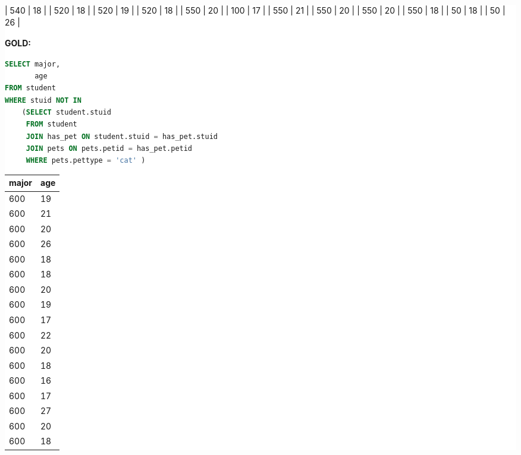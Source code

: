 | 540 | 18 |
| 520 | 18 |
| 520 | 19 |
| 520 | 18 |
| 550 | 20 |
| 100 | 17 |
| 550 | 21 |
| 550 | 20 |
| 550 | 20 |
| 550 | 18 |
| 50 | 18 |
| 50 | 26 |

**GOLD:**
```sql
SELECT major,
       age
FROM student
WHERE stuid NOT IN
    (SELECT student.stuid
     FROM student
     JOIN has_pet ON student.stuid = has_pet.stuid
     JOIN pets ON pets.petid = has_pet.petid
     WHERE pets.pettype = 'cat' )
```

| major | age |
| --- | --- |
| 600 | 19 |
| 600 | 21 |
| 600 | 20 |
| 600 | 26 |
| 600 | 18 |
| 600 | 18 |
| 600 | 20 |
| 600 | 19 |
| 600 | 17 |
| 600 | 22 |
| 600 | 20 |
| 600 | 18 |
| 600 | 16 |
| 600 | 17 |
| 600 | 27 |
| 600 | 20 |
| 600 | 18 |